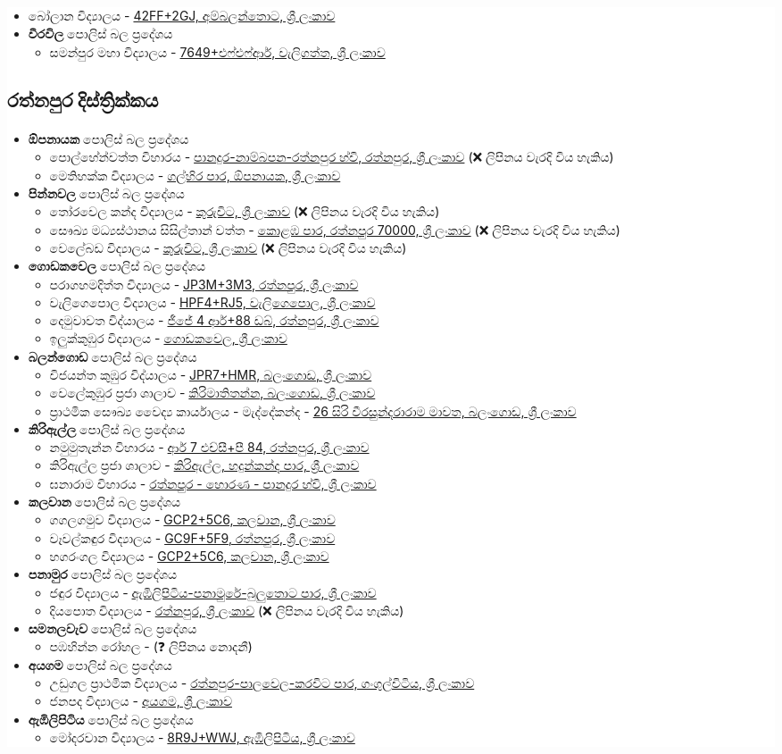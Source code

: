   * බෝලාන විද්‍යාලය - [42FF+2GJ, අම්බලන්තොට, ශ්‍රී ලංකාව](https://www.google.lk/maps/place/6.1226N,81.023759E) 
* **වීරවිල** පොලිස් බල ප්‍රදේශය
  * සමන්පුර මහා විද්‍යාලය - [7649+එෆ්එෆ්ආර්, වැලිගත්ත, ශ්‍රී ලංකාව](https://www.google.lk/maps/place/6.256229N,81.21863E) 
## රත්නපුර දිස්ත්‍රික්කය
* **ඕපනායක** පොලිස් බල ප්‍රදේශය
  * පොල්හේන්වත්ත විහාරය - [පානදුර-නාම්බපන-රත්නපුර හ්වි, රත්නපුර, ශ්‍රී ලංකාව](https://www.google.lk/maps/place/6.690487N,80.379893E) (❌ ලිපිනය වැරදි විය හැකිය) 
  * මෙතිහක්ක විද්‍යාලය - [ගල්හිර පාර, ඕපනායක, ශ්‍රී ලංකාව](https://www.google.lk/maps/place/6.618238N,80.62379E) 
* **පින්නවල** පොලිස් බල ප්‍රදේශය
  * තෝරවෙල කන්ද විද්‍යාලය - [කුරුවිට, ශ්‍රී ලංකාව](https://www.google.lk/maps/place/6.773169N,80.317655E) (❌ ලිපිනය වැරදි විය හැකිය) 
  * සෞඛ්‍ය මධ්‍යස්ථානය සිසිල්තාන් වත්ත - [කොළඹ පාර, රත්නපුර 70000, ශ්‍රී ලංකාව](https://www.google.lk/maps/place/6.686824N,80.393088E) (❌ ලිපිනය වැරදි විය හැකිය) 
  * වෙලේබඩ විද්‍යාලය - [කුරුවිට, ශ්‍රී ලංකාව](https://www.google.lk/maps/place/6.773169N,80.317655E) (❌ ලිපිනය වැරදි විය හැකිය) 
* **ගොඩකවෙල** පොලිස් බල ප්‍රදේශය
  * පරාගහමදිත්ත විද්‍යාලය - [JP3M+3M3, රත්නපුර, ශ්‍රී ලංකාව](https://www.google.lk/maps/place/6.602628N,80.734181E) 
  * වැලිගෙපොල විද්‍යාලය - [HPF4+RJ5, වැලිගෙපොල, ශ්‍රී ලංකාව](https://www.google.lk/maps/place/6.574518N,80.706607E) 
  * දෙමුවාවත විද්යාලය - [ජීජේ 4 ආර්+88 ඩබ්, රත්නපුර, ශ්‍රී ලංකාව](https://www.google.lk/maps/place/6.505873N,80.640843E) 
  * ඉලුක්කුඹුර විද්‍යාලය - [ගොඩකවෙල, ශ්‍රී ලංකාව](https://www.google.lk/maps/place/6.504312N,80.645764E) 
* **බලන්ගොඩ** පොලිස් බල ප්‍රදේශය
  * විජයන්ත කුඹුර විද්යාලය - [JPR7+HMR, බලංගොඩ, ශ්‍රී ලංකාව](https://www.google.lk/maps/place/6.641498N,80.714138E) 
  * වෙලේකුඹුර ප්‍රජා ශාලාව - [කිරිමාතිතන්න, බලංගොඩ, ශ්‍රී ලංකාව](https://www.google.lk/maps/place/6.631371N,80.724065E) 
  * ප්‍රාථමික සෞඛ්‍ය වෛද්‍ය කාර්යාලය - මැද්දේකන්ද - [26 සිරි වීරසුන්දරාරාම මාවත, බලංගොඩ, ශ්‍රී ලංකාව](https://www.google.lk/maps/place/6.649195N,80.698245E) 
* **කිරිඇල්ල** පොලිස් බල ප්‍රදේශය
  * නමුමුතැන්න විහාරය - [ආර් 7 එච්සී+පී 84, රත්නපුර, ශ්‍රී ලංකාව](https://www.google.lk/maps/place/6.829252N,80.270824E) 
  * කිරිඇල්ල ප්‍රජා ශාලාව - [කිරිඇල්ල, හදුන්කන්ද පාර, ශ්‍රී ලංකාව](https://www.google.lk/maps/place/6.74486N,80.248221E) 
  * ඝනාරාම විහාරය - [රත්නපුර - හොරණ - පානදුර හ්වි, ශ්‍රී ලංකාව](https://www.google.lk/maps/place/6.735464N,80.221828E) 
* **කලවාන** පොලිස් බල ප්‍රදේශය
  * ගගලගමුව විද්‍යාලය - [GCP2+5C6, කලවාන, ශ්‍රී ලංකාව](https://www.google.lk/maps/place/6.535423N,80.401004E) 
  * වෑවල්කඳුර විද්‍යාලය - [GC9F+5F9, රත්නපුර, ශ්‍රී ලංකාව](https://www.google.lk/maps/place/6.517913N,80.423724E) 
  * හගරංගල විද්‍යාලය - [GCP2+5C6, කලවාන, ශ්‍රී ලංකාව](https://www.google.lk/maps/place/6.535423N,80.401004E) 
* **පනාමුර** පොලිස් බල ප්‍රදේශය
  * ජඳුර විද්‍යාලය - [ඇඹිලිපිටිය-පනාමුරේ-බුලුතොට පාර, ශ්‍රී ලංකාව](https://www.google.lk/maps/place/6.344554N,80.750166E) 
  * දියපොත විද්‍යාලය - [රත්නපුර, ශ්‍රී ලංකාව](https://www.google.lk/maps/place/6.705517N,80.384839E) (❌ ලිපිනය වැරදි විය හැකිය) 
* **සමනලවැව** පොලිස් බල ප්‍රදේශය
  * පඹහින්න රෝහල - (❓ ලිපිනය නොදනී) 
* **අයගම** පොලිස් බල ප්‍රදේශය
  * උඩුගල ප්‍රාථමික විද්‍යාලය - [රත්නපුර-පාලවෙල-කරවිට පාර, ගංගුල්විටිය, ශ්‍රී ලංකාව](https://www.google.lk/maps/place/6.594632N,80.401586E) 
  * ජනපද විද්‍යාලය - [අයගම, ශ්‍රී ලංකාව](https://www.google.lk/maps/place/6.63323N,80.312619E) 
* **ඇඹිලිපිටිය** පොලිස් බල ප්‍රදේශය
  * මෝදරවාන විද්‍යාලය - [8R9J+WWJ, ඇඹිලිපිටිය, ශ්‍රී ලංකාව](https://www.google.lk/maps/place/6.319833N,80.832255E) 